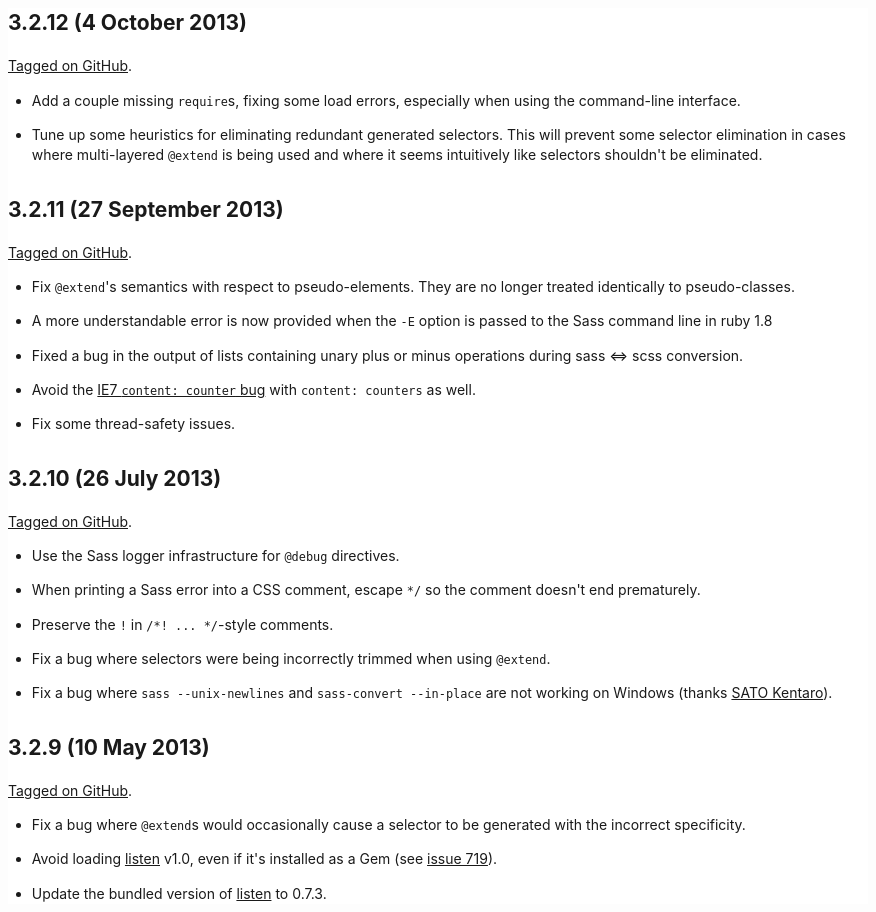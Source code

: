 ## 3.2.12 (4 October 2013)

[Tagged on GitHub](https://github.com/sass/sass/releases/tag/3.2.12).

* Add a couple missing `require`s, fixing some load errors, especially when
  using the command-line interface.

* Tune up some heuristics for eliminating redundant generated selectors. This
  will prevent some selector elimination in cases where multi-layered `@extend`
  is being used and where it seems intuitively like selectors shouldn't be
  eliminated.

## 3.2.11 (27 September 2013)

[Tagged on GitHub](https://github.com/sass/sass/releases/tag/3.2.11).

* Fix `@extend`'s semantics with respect to pseudo-elements. They are no longer
  treated identically to pseudo-classes.

* A more understandable error is now provided when the `-E` option is
  passed to the Sass command line in ruby 1.8

* Fixed a bug in the output of lists containing unary plus or minus
  operations during sass <=> scss conversion.

* Avoid the [IE7 `content: counter` bug][cc bug] with `content: counters` as
  well.

* Fix some thread-safety issues.

## 3.2.10 (26 July 2013)

[Tagged on GitHub](https://github.com/sass/sass/releases/tag/3.2.10).

* Use the Sass logger infrastructure for `@debug` directives.

* When printing a Sass error into a CSS comment, escape `*/` so the comment
  doesn't end prematurely.

* Preserve the `!` in `/*! ... */`-style comments.

* Fix a bug where selectors were being incorrectly trimmed when using `@extend`.

* Fix a bug where `sass --unix-newlines` and `sass-convert --in-place` are not
  working on Windows (thanks [SATO Kentaro](http://www.ranvis.com)).

## 3.2.9 (10 May 2013)

[Tagged on GitHub](https://github.com/sass/sass/releases/tag/3.2.9).

* Fix a bug where `@extend`s would occasionally cause a selector to be generated
  with the incorrect specificity.

* Avoid loading [listen](http://github.com/guard/listen) v1.0, even if it's
  installed as a Gem (see [issue 719](https://github.com/nex3/sass/issues/719)).

* Update the bundled version of [listen](http://github.com/guard/listen) to
  0.7.3.


[hex alpha spec]: https://drafts.csswg.org/css-color/#hex-notation
[directional focus spec]: https://www.w3.org/TR/css-ui-3/#nav-dir
[color functions]: http://sass-lang.com/documentation/Sass/Script/Functions.html#other_color_functions
[Ruby deprecation]: http://blog.sass-lang.com/posts/560719
[CSS variables]: https://www.w3.org/TR/css-variables/
[interp-blog]: http://sass.logdown.com/posts/308328-cleaning-up-interpolation
[interp-issue]: https://github.com/sass/sass/issues/1778
[alpha value]: http://dev.w3.org/csswg/css-color/#typedef-alpha-value
[data error]: http://www.freebsd.org/cgi/man.cgi?query=sysexits
[encodings level 3]: http://www.w3.org/TR/2013/WD-css-syntax-3-20130919/#determine-the-fallback-encoding
[issue 1239]: https://github.com/nex3/sass/issues/1239
[source maps]: https://docs.google.com/document/d/1U1RGAehQwRypUTovF1KRlpiOFze0b-_2gc6fAH0KY0k/edit?hl=en_US&pli=1&pli=1
[cc bug]: http://jes.st/2013/ie7s-css-breaking-content-counter-bug/
[pru]: http://paulirish.com/2010/the-protocol-relative-url/
[filter]: https://dvcs.w3.org/hg/FXTF/raw-file/tip/filters/index.html